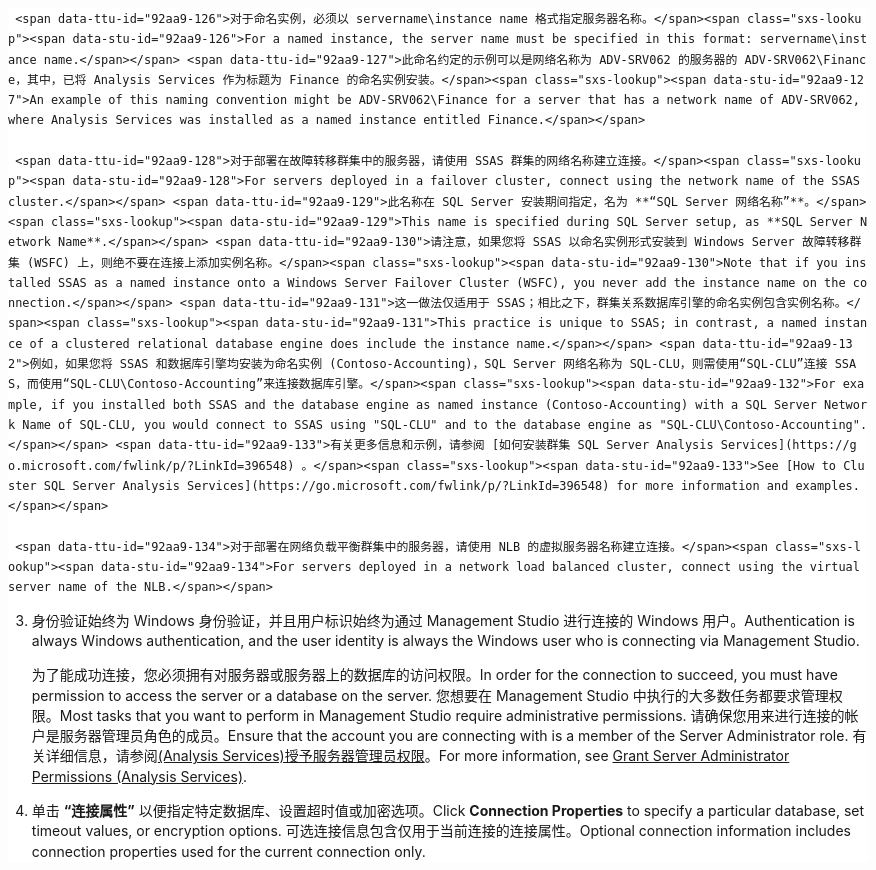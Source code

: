      <span data-ttu-id="92aa9-126">对于命名实例，必须以 servername\instance name 格式指定服务器名称。</span><span class="sxs-lookup"><span data-stu-id="92aa9-126">For a named instance, the server name must be specified in this format: servername\instance name.</span></span> <span data-ttu-id="92aa9-127">此命名约定的示例可以是网络名称为 ADV-SRV062 的服务器的 ADV-SRV062\Finance，其中，已将 Analysis Services 作为标题为 Finance 的命名实例安装。</span><span class="sxs-lookup"><span data-stu-id="92aa9-127">An example of this naming convention might be ADV-SRV062\Finance for a server that has a network name of ADV-SRV062, where Analysis Services was installed as a named instance entitled Finance.</span></span>  
  
     <span data-ttu-id="92aa9-128">对于部署在故障转移群集中的服务器，请使用 SSAS 群集的网络名称建立连接。</span><span class="sxs-lookup"><span data-stu-id="92aa9-128">For servers deployed in a failover cluster, connect using the network name of the SSAS cluster.</span></span> <span data-ttu-id="92aa9-129">此名称在 SQL Server 安装期间指定，名为 **“SQL Server 网络名称”**。</span><span class="sxs-lookup"><span data-stu-id="92aa9-129">This name is specified during SQL Server setup, as **SQL Server Network Name**.</span></span> <span data-ttu-id="92aa9-130">请注意，如果您将 SSAS 以命名实例形式安装到 Windows Server 故障转移群集 (WSFC) 上，则绝不要在连接上添加实例名称。</span><span class="sxs-lookup"><span data-stu-id="92aa9-130">Note that if you installed SSAS as a named instance onto a Windows Server Failover Cluster (WSFC), you never add the instance name on the connection.</span></span> <span data-ttu-id="92aa9-131">这一做法仅适用于 SSAS；相比之下，群集关系数据库引擎的命名实例包含实例名称。</span><span class="sxs-lookup"><span data-stu-id="92aa9-131">This practice is unique to SSAS; in contrast, a named instance of a clustered relational database engine does include the instance name.</span></span> <span data-ttu-id="92aa9-132">例如，如果您将 SSAS 和数据库引擎均安装为命名实例 (Contoso-Accounting)，SQL Server 网络名称为 SQL-CLU，则需使用“SQL-CLU”连接 SSAS，而使用“SQL-CLU\Contoso-Accounting”来连接数据库引擎。</span><span class="sxs-lookup"><span data-stu-id="92aa9-132">For example, if you installed both SSAS and the database engine as named instance (Contoso-Accounting) with a SQL Server Network Name of SQL-CLU, you would connect to SSAS using "SQL-CLU" and to the database engine as "SQL-CLU\Contoso-Accounting".</span></span> <span data-ttu-id="92aa9-133">有关更多信息和示例，请参阅 [如何安装群集 SQL Server Analysis Services](https://go.microsoft.com/fwlink/p/?LinkId=396548) 。</span><span class="sxs-lookup"><span data-stu-id="92aa9-133">See [How to Cluster SQL Server Analysis Services](https://go.microsoft.com/fwlink/p/?LinkId=396548) for more information and examples.</span></span>  
  
     <span data-ttu-id="92aa9-134">对于部署在网络负载平衡群集中的服务器，请使用 NLB 的虚拟服务器名称建立连接。</span><span class="sxs-lookup"><span data-stu-id="92aa9-134">For servers deployed in a network load balanced cluster, connect using the virtual server name of the NLB.</span></span>  
  
3.  <span data-ttu-id="92aa9-135">身份验证始终为 Windows 身份验证，并且用户标识始终为通过 Management Studio 进行连接的 Windows 用户。</span><span class="sxs-lookup"><span data-stu-id="92aa9-135">Authentication is always Windows authentication, and the user identity is always the Windows user who is connecting via Management Studio.</span></span>  
  
     <span data-ttu-id="92aa9-136">为了能成功连接，您必须拥有对服务器或服务器上的数据库的访问权限。</span><span class="sxs-lookup"><span data-stu-id="92aa9-136">In order for the connection to succeed, you must have permission to access the server or a database on the server.</span></span> <span data-ttu-id="92aa9-137">您想要在 Management Studio 中执行的大多数任务都要求管理权限。</span><span class="sxs-lookup"><span data-stu-id="92aa9-137">Most tasks that you want to perform in Management Studio require administrative permissions.</span></span> <span data-ttu-id="92aa9-138">请确保您用来进行连接的帐户是服务器管理员角色的成员。</span><span class="sxs-lookup"><span data-stu-id="92aa9-138">Ensure that the account you are connecting with is a member of the Server Administrator role.</span></span> <span data-ttu-id="92aa9-139">有关详细信息，请参阅[&#40;Analysis Services&#41;授予服务器管理员权限](grant-server-admin-rights-to-an-analysis-services-instance.md)。</span><span class="sxs-lookup"><span data-stu-id="92aa9-139">For more information, see [Grant Server Administrator Permissions &#40;Analysis Services&#41;](grant-server-admin-rights-to-an-analysis-services-instance.md).</span></span>  
  
4.  <span data-ttu-id="92aa9-140">单击 **“连接属性”** 以便指定特定数据库、设置超时值或加密选项。</span><span class="sxs-lookup"><span data-stu-id="92aa9-140">Click **Connection Properties** to specify a particular database, set timeout values, or encryption options.</span></span> <span data-ttu-id="92aa9-141">可选连接信息包含仅用于当前连接的连接属性。</span><span class="sxs-lookup"><span data-stu-id="92aa9-141">Optional connection information includes connection properties used for the current connection only.</span></span>  
  